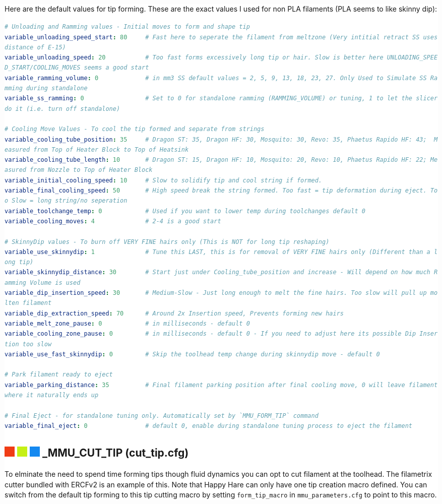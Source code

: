 Here are the default values for tip forming.  These are the exact values I used for non PLA filaments (PLA seems to like skinny dip):

```yml
# Unloading and Ramming values - Initial moves to form and shape tip
variable_unloading_speed_start: 80     # Fast here to seperate the filament from meltzone (Very intitial retract SS uses distance of E-15)
variable_unloading_speed: 20           # Too fast forms excessively long tip or hair. Slow is better here UNLOADING_SPEED_START/COOLING_MOVES seems a good start
variable_ramming_volume: 0             # in mm3 SS default values = 2, 5, 9, 13, 18, 23, 27. Only Used to Simulate SS Ramming during standalone
variable_ss_ramming: 0                 # Set to 0 for standalone ramming (RAMMING_VOLUME) or tuning, 1 to let the slicer do it (i.e. turn off standalone)

# Cooling Move Values - To cool the tip formed and separate from strings
variable_cooling_tube_position: 35     # Dragon ST: 35, Dragon HF: 30, Mosquito: 30, Revo: 35, Phaetus Rapido HF: 43;  Measured from Top of Heater Block to Top of Heatsink
variable_cooling_tube_length: 10       # Dragon ST: 15, Dragon HF: 10, Mosquito: 20, Revo: 10, Phaetus Rapido HF: 22; Measured from Nozzle to Top of Heater Block
variable_initial_cooling_speed: 10     # Slow to solidify tip and cool string if formed.
variable_final_cooling_speed: 50       # High speed break the string formed. Too fast = tip deformation during eject. Too Slow = long string/no seperation
variable_toolchange_temp: 0            # Used if you want to lower temp during toolchanges default 0
variable_cooling_moves: 4              # 2-4 is a good start

# SkinnyDip values - To burn off VERY FINE hairs only (This is NOT for long tip reshaping)
variable_use_skinnydip: 1              # Tune this LAST, this is for removal of VERY FINE hairs only (Different than a long tip)
variable_skinnydip_distance: 30        # Start just under Cooling_tube_position and increase - Will depend on how much Ramming Volume is used
variable_dip_insertion_speed: 30       # Medium-Slow - Just long enough to melt the fine hairs. Too slow will pull up molten filament
variable_dip_extraction_speed: 70      # Around 2x Insertion speed, Prevents forming new hairs
variable_melt_zone_pause: 0            # in milliseconds - default 0
variable_cooling_zone_pause: 0         # in milliseconds - default 0 - If you need to adjust here its possible Dip Insertion too slow
variable_use_fast_skinnydip: 0         # Skip the toolhead temp change during skinnydip move - default 0

# Park filament ready to eject
variable_parking_distance: 35          # Final filament parking position after final cooling move, 0 will leave filament where it naturally ends up

# Final Eject - for standalone tuning only. Automatically set by `MMU_FORM_TIP` command
variable_final_eject: 0                # default 0, enable during standalone tuning process to eject the filament
```

## ![#f03c15](/doc/f03c15.png) ![#c5f015](/doc/c5f015.png) ![#1589F0](/doc/1589F0.png) _MMU_CUT_TIP (cut_tip.cfg)
To elminate the need to spend time forming tips though fluid dynamics you can opt to cut filament at the toolhead. The filametrix cutter bundled with ERCFv2 is an example of this. Note that Happy Hare can only have one tip creation macro defined. You can switch from the default tip forming to this tip cutting macro by setting `form_tip_macro` in `mmu_parameters.cfg` to point to this macro.
